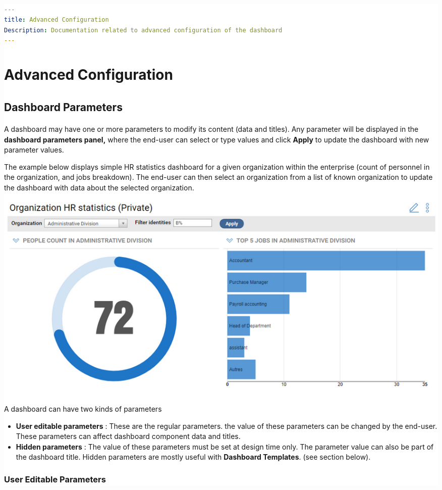 ```yaml
---
title: Advanced Configuration
Description: Documentation related to advanced configuration of the dashboard
---
```


# Advanced Configuration

## Dashboard Parameters

A dashboard may have one or more parameters to modify its content (data and titles).
Any parameter will be displayed in the **dashboard parameters panel,** where the end-user can select or type values and click **Apply** to update the dashboard with new parameter values.

The example below displays simple HR statistics dashboard for a given organization within the enterprise (count of personnel in the organization, and jobs breakdown).
The end-user can then select an organization from a list of known organization to update the dashboard with data about the selected organization.

![Organization HR statistics](./images/params_01.png "Organization HR statistics")

A dashboard can have two kinds of parameters

- **User editable parameters** : These are the regular parameters. the value of these parameters can be changed by the end-user. These parameters can affect dashboard component data and titles.
- **Hidden parameters** : The value of these parameters must be set at design time only. The parameter value can also be part of the dashboard title. Hidden parameters are mostly useful with **Dashboard Templates**. (see section below).  

### User Editable Parameters
